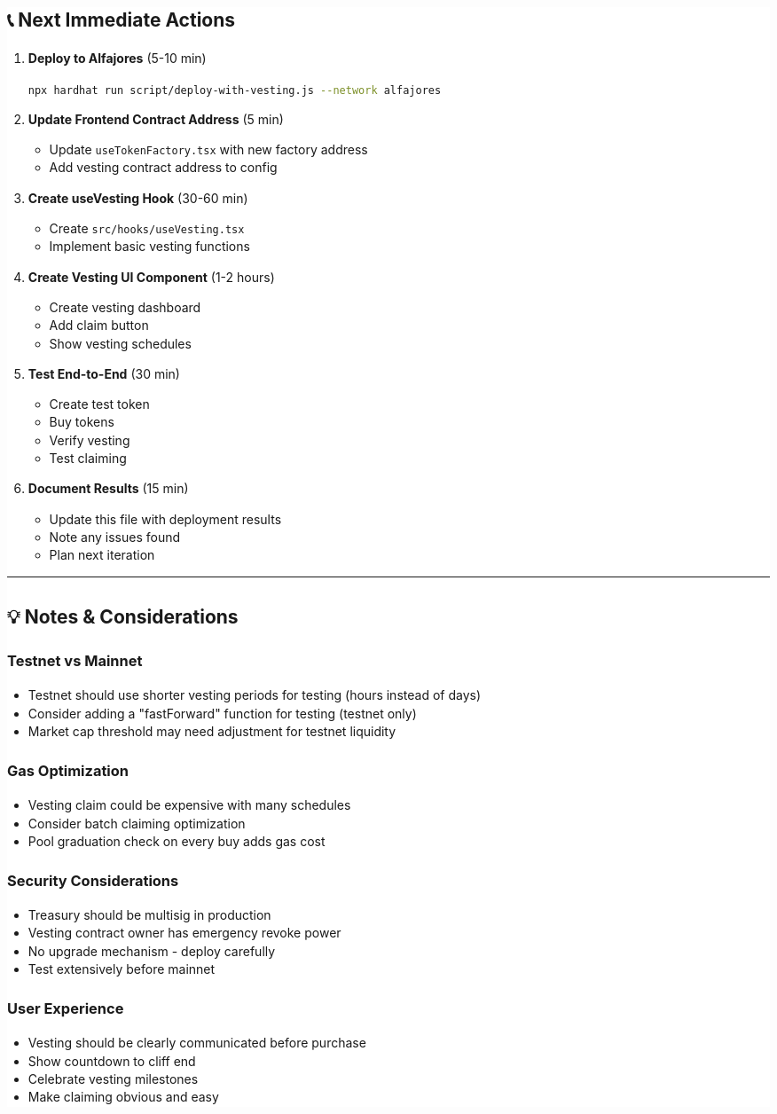 ## 📞 Next Immediate Actions

1. **Deploy to Alfajores** (5-10 min)
   ```bash
   npx hardhat run script/deploy-with-vesting.js --network alfajores
   ```

2. **Update Frontend Contract Address** (5 min)
   - Update `useTokenFactory.tsx` with new factory address
   - Add vesting contract address to config

3. **Create useVesting Hook** (30-60 min)
   - Create `src/hooks/useVesting.tsx`
   - Implement basic vesting functions

4. **Create Vesting UI Component** (1-2 hours)
   - Create vesting dashboard
   - Add claim button
   - Show vesting schedules

5. **Test End-to-End** (30 min)
   - Create test token
   - Buy tokens
   - Verify vesting
   - Test claiming

6. **Document Results** (15 min)
   - Update this file with deployment results
   - Note any issues found
   - Plan next iteration

---

## 💡 Notes & Considerations

### Testnet vs Mainnet
- Testnet should use shorter vesting periods for testing (hours instead of days)
- Consider adding a "fastForward" function for testing (testnet only)
- Market cap threshold may need adjustment for testnet liquidity

### Gas Optimization
- Vesting claim could be expensive with many schedules
- Consider batch claiming optimization
- Pool graduation check on every buy adds gas cost

### Security Considerations
- Treasury should be multisig in production
- Vesting contract owner has emergency revoke power
- No upgrade mechanism - deploy carefully
- Test extensively before mainnet

### User Experience
- Vesting should be clearly communicated before purchase
- Show countdown to cliff end
- Celebrate vesting milestones
- Make claiming obvious and easy
